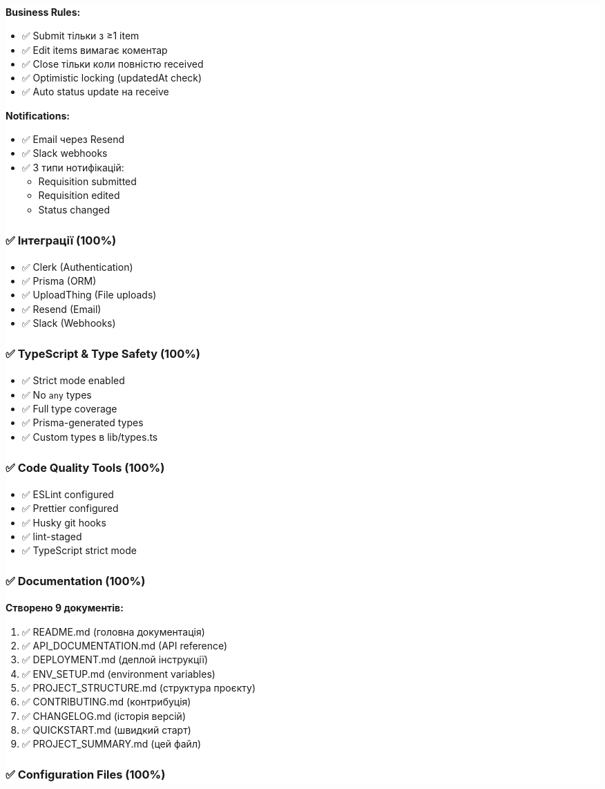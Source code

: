 **Business Rules:**
- ✅ Submit тільки з ≥1 item
- ✅ Edit items вимагає коментар
- ✅ Close тільки коли повністю received
- ✅ Optimistic locking (updatedAt check)
- ✅ Auto status update на receive

**Notifications:**
- ✅ Email через Resend
- ✅ Slack webhooks
- ✅ 3 типи нотифікацій:
  - Requisition submitted
  - Requisition edited
  - Status changed

### ✅ Інтеграції (100%)

- ✅ Clerk (Authentication)
- ✅ Prisma (ORM)
- ✅ UploadThing (File uploads)
- ✅ Resend (Email)
- ✅ Slack (Webhooks)

### ✅ TypeScript & Type Safety (100%)

- ✅ Strict mode enabled
- ✅ No `any` types
- ✅ Full type coverage
- ✅ Prisma-generated types
- ✅ Custom types в lib/types.ts

### ✅ Code Quality Tools (100%)

- ✅ ESLint configured
- ✅ Prettier configured
- ✅ Husky git hooks
- ✅ lint-staged
- ✅ TypeScript strict mode

### ✅ Documentation (100%)

**Створено 9 документів:**
1. ✅ README.md (головна документація)
2. ✅ API_DOCUMENTATION.md (API reference)
3. ✅ DEPLOYMENT.md (деплой інструкції)
4. ✅ ENV_SETUP.md (environment variables)
5. ✅ PROJECT_STRUCTURE.md (структура проєкту)
6. ✅ CONTRIBUTING.md (контрибуція)
7. ✅ CHANGELOG.md (історія версій)
8. ✅ QUICKSTART.md (швидкий старт)
9. ✅ PROJECT_SUMMARY.md (цей файл)

### ✅ Configuration Files (100%)
